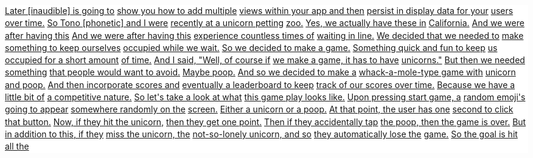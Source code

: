 [Later [inaudible] is going to](https://developer.apple.com/videos/wwdc2018/videos/play/wwdc2018/203/?time=104) [show you how to add multiple](https://developer.apple.com/videos/wwdc2018/videos/play/wwdc2018/203/?time=106) [views within your app and then](https://developer.apple.com/videos/wwdc2018/videos/play/wwdc2018/203/?time=107) [persist in display data for your](https://developer.apple.com/videos/wwdc2018/videos/play/wwdc2018/203/?time=109) [users over time.](https://developer.apple.com/videos/wwdc2018/videos/play/wwdc2018/203/?time=110) [So Tono [phonetic] and I were](https://developer.apple.com/videos/wwdc2018/videos/play/wwdc2018/203/?time=113) [recently at a unicorn petting](https://developer.apple.com/videos/wwdc2018/videos/play/wwdc2018/203/?time=115) [zoo.](https://developer.apple.com/videos/wwdc2018/videos/play/wwdc2018/203/?time=116) [Yes, we actually have these in](https://developer.apple.com/videos/wwdc2018/videos/play/wwdc2018/203/?time=117) [California.](https://developer.apple.com/videos/wwdc2018/videos/play/wwdc2018/203/?time=118) [And we were after having this](https://developer.apple.com/videos/wwdc2018/videos/play/wwdc2018/203/?time=118) [And we were after having this](https://developer.apple.com/videos/wwdc2018/videos/play/wwdc2018/203/?time=118) [experience countless times of](https://developer.apple.com/videos/wwdc2018/videos/play/wwdc2018/203/?time=121) [waiting in line.](https://developer.apple.com/videos/wwdc2018/videos/play/wwdc2018/203/?time=122) [We decided that we needed to](https://developer.apple.com/videos/wwdc2018/videos/play/wwdc2018/203/?time=123) [make something to keep ourselves](https://developer.apple.com/videos/wwdc2018/videos/play/wwdc2018/203/?time=124) [occupied while we wait.](https://developer.apple.com/videos/wwdc2018/videos/play/wwdc2018/203/?time=126) [So we decided to make a game.](https://developer.apple.com/videos/wwdc2018/videos/play/wwdc2018/203/?time=127) [Something quick and fun to keep](https://developer.apple.com/videos/wwdc2018/videos/play/wwdc2018/203/?time=129) [us occupied for a short amount](https://developer.apple.com/videos/wwdc2018/videos/play/wwdc2018/203/?time=131) [of time.](https://developer.apple.com/videos/wwdc2018/videos/play/wwdc2018/203/?time=132) [And I said, "Well, of course if](https://developer.apple.com/videos/wwdc2018/videos/play/wwdc2018/203/?time=133) [we make a game, it has to have](https://developer.apple.com/videos/wwdc2018/videos/play/wwdc2018/203/?time=134) [unicorns."](https://developer.apple.com/videos/wwdc2018/videos/play/wwdc2018/203/?time=135) [But then we needed something](https://developer.apple.com/videos/wwdc2018/videos/play/wwdc2018/203/?time=137) [that people would want to avoid.](https://developer.apple.com/videos/wwdc2018/videos/play/wwdc2018/203/?time=138) [Maybe poop.](https://developer.apple.com/videos/wwdc2018/videos/play/wwdc2018/203/?time=140) [And so we decided to make a](https://developer.apple.com/videos/wwdc2018/videos/play/wwdc2018/203/?time=142) [whack-a-mole-type game with](https://developer.apple.com/videos/wwdc2018/videos/play/wwdc2018/203/?time=145) [unicorn and poop.](https://developer.apple.com/videos/wwdc2018/videos/play/wwdc2018/203/?time=146) [And then incorporate scores and](https://developer.apple.com/videos/wwdc2018/videos/play/wwdc2018/203/?time=148) [eventually a leaderboard to keep](https://developer.apple.com/videos/wwdc2018/videos/play/wwdc2018/203/?time=149) [track of our scores over time.](https://developer.apple.com/videos/wwdc2018/videos/play/wwdc2018/203/?time=151) [Because we have a little bit of](https://developer.apple.com/videos/wwdc2018/videos/play/wwdc2018/203/?time=153) [a competitive nature.](https://developer.apple.com/videos/wwdc2018/videos/play/wwdc2018/203/?time=153) [So let's take a look at what](https://developer.apple.com/videos/wwdc2018/videos/play/wwdc2018/203/?time=154) [this game play looks like.](https://developer.apple.com/videos/wwdc2018/videos/play/wwdc2018/203/?time=157) [Upon pressing start game, a](https://developer.apple.com/videos/wwdc2018/videos/play/wwdc2018/203/?time=159) [random emoji's going to appear](https://developer.apple.com/videos/wwdc2018/videos/play/wwdc2018/203/?time=162) [somewhere randomly on the](https://developer.apple.com/videos/wwdc2018/videos/play/wwdc2018/203/?time=163) [screen.](https://developer.apple.com/videos/wwdc2018/videos/play/wwdc2018/203/?time=164) [Either a unicorn or a poop.](https://developer.apple.com/videos/wwdc2018/videos/play/wwdc2018/203/?time=165) [At that point, the user has one](https://developer.apple.com/videos/wwdc2018/videos/play/wwdc2018/203/?time=166) [second to click that button.](https://developer.apple.com/videos/wwdc2018/videos/play/wwdc2018/203/?time=169) [Now, if they hit the unicorn,](https://developer.apple.com/videos/wwdc2018/videos/play/wwdc2018/203/?time=172) [then they get one point.](https://developer.apple.com/videos/wwdc2018/videos/play/wwdc2018/203/?time=174) [Then if they accidentally tap](https://developer.apple.com/videos/wwdc2018/videos/play/wwdc2018/203/?time=176) [the poop, then the game is over.](https://developer.apple.com/videos/wwdc2018/videos/play/wwdc2018/203/?time=177) [But in addition to this, if they](https://developer.apple.com/videos/wwdc2018/videos/play/wwdc2018/203/?time=180) [miss the unicorn, the](https://developer.apple.com/videos/wwdc2018/videos/play/wwdc2018/203/?time=181) [not-so-lonely unicorn, and so](https://developer.apple.com/videos/wwdc2018/videos/play/wwdc2018/203/?time=183) [they automatically lose the](https://developer.apple.com/videos/wwdc2018/videos/play/wwdc2018/203/?time=185) [game.](https://developer.apple.com/videos/wwdc2018/videos/play/wwdc2018/203/?time=186) [So the goal is hit all the](https://developer.apple.com/videos/wwdc2018/videos/play/wwdc2018/203/?time=187)